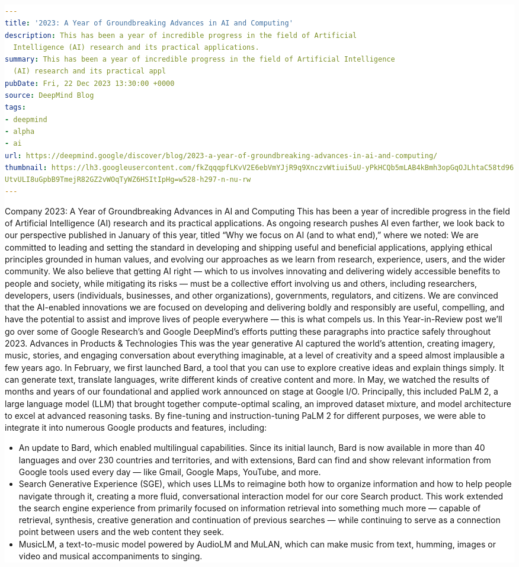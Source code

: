 ```yaml
---
title: '2023: A Year of Groundbreaking Advances in AI and Computing'
description: This has been a year of incredible progress in the field of Artificial
  Intelligence (AI) research and its practical applications.
summary: This has been a year of incredible progress in the field of Artificial Intelligence
  (AI) research and its practical appl
pubDate: Fri, 22 Dec 2023 13:30:00 +0000
source: DeepMind Blog
tags:
- deepmind
- alpha
- ai
url: https://deepmind.google/discover/blog/2023-a-year-of-groundbreaking-advances-in-ai-and-computing/
thumbnail: https://lh3.googleusercontent.com/fkZqqqpfLKvV2E6ebVmYJjR9q9XnczvWtiui5uU-yPkHCQb5mLAB4kBmh3opGqOJLhtaC58td96UtvULI8uGpbB9TmejR82GZ2vWOqTyWZ6HSItIpHg=w528-h297-n-nu-rw
---
```


Company
2023: A Year of Groundbreaking Advances in AI and Computing
This has been a year of incredible progress in the field of Artificial Intelligence (AI) research and its practical applications.
As ongoing research pushes AI even farther, we look back to our perspective published in January of this year, titled “Why we focus on AI (and to what end),” where we noted:
We are committed to leading and setting the standard in developing and shipping useful and beneficial applications, applying ethical principles grounded in human values, and evolving our approaches as we learn from research, experience, users, and the wider community.
We also believe that getting AI right — which to us involves innovating and delivering widely accessible benefits to people and society, while mitigating its risks — must be a collective effort involving us and others, including researchers, developers, users (individuals, businesses, and other organizations), governments, regulators, and citizens.
We are convinced that the AI-enabled innovations we are focused on developing and delivering boldly and responsibly are useful, compelling, and have the potential to assist and improve lives of people everywhere — this is what compels us.
In this Year-in-Review post we’ll go over some of Google Research’s and Google DeepMind’s efforts putting these paragraphs into practice safely throughout 2023.
Advances in Products & Technologies
This was the year generative AI captured the world’s attention, creating imagery, music, stories, and engaging conversation about everything imaginable, at a level of creativity and a speed almost implausible a few years ago.
In February, we first launched Bard, a tool that you can use to explore creative ideas and explain things simply. It can generate text, translate languages, write different kinds of creative content and more.
In May, we watched the results of months and years of our foundational and applied work announced on stage at Google I/O. Principally, this included PaLM 2, a large language model (LLM) that brought together compute-optimal scaling, an improved dataset mixture, and model architecture to excel at advanced reasoning tasks.
By fine-tuning and instruction-tuning PaLM 2 for different purposes, we were able to integrate it into numerous Google products and features, including:
- An update to Bard, which enabled multilingual capabilities. Since its initial launch, Bard is now available in more than 40 languages and over 230 countries and territories, and with extensions, Bard can find and show relevant information from Google tools used every day — like Gmail, Google Maps, YouTube, and more.
- Search Generative Experience (SGE), which uses LLMs to reimagine both how to organize information and how to help people navigate through it, creating a more fluid, conversational interaction model for our core Search product. This work extended the search engine experience from primarily focused on information retrieval into something much more — capable of retrieval, synthesis, creative generation and continuation of previous searches — while continuing to serve as a connection point between users and the web content they seek.
- MusicLM, a text-to-music model powered by AudioLM and MuLAN, which can make music from text, humming, images or video and musical accompaniments to singing.